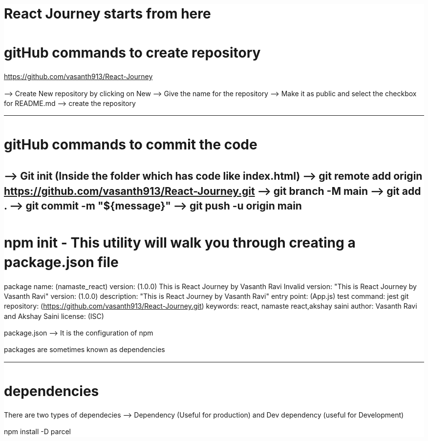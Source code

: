 # React Journey starts from here

# gitHub commands to create repository

https://github.com/vasanth913/React-Journey

--> Create New repository by clicking on New
--> Give the name for the repository
--> Make it as public and select the checkbox for README.md
--> create the repository

------------------------------------------------------------------------------------------------ 

# gitHub commands to commit the code

--> Git init (Inside the folder which has code like index.html)
--> git remote add origin https://github.com/vasanth913/React-Journey.git
--> git branch -M main
--> git add .
--> git commit -m "${message}"
--> git push -u origin main
------------------------------------------------------------------------------------------------
# npm init - This utility will walk you through creating a package.json file

package name: (namaste_react)
version: (1.0.0) This is React Journey by Vasanth Ravi
Invalid version: "This is React Journey by Vasanth Ravi"
version: (1.0.0)
description: "This is React Journey by Vasanth Ravi"
entry point: (App.js)
test command: jest
git repository: (https://github.com/vasanth913/React-Journey.git)
keywords: react, namaste react,akshay saini
author: Vasanth Ravi and Akshay Saini
license: (ISC)

package.json --> It is the configuration of npm

packages are sometimes known as dependencies

---------------------------------------------------------------------------------------------------
# dependencies

There are two types of dependecies --> Dependency (Useful for production) and Dev dependency (useful for Development)

 npm install -D parcel
